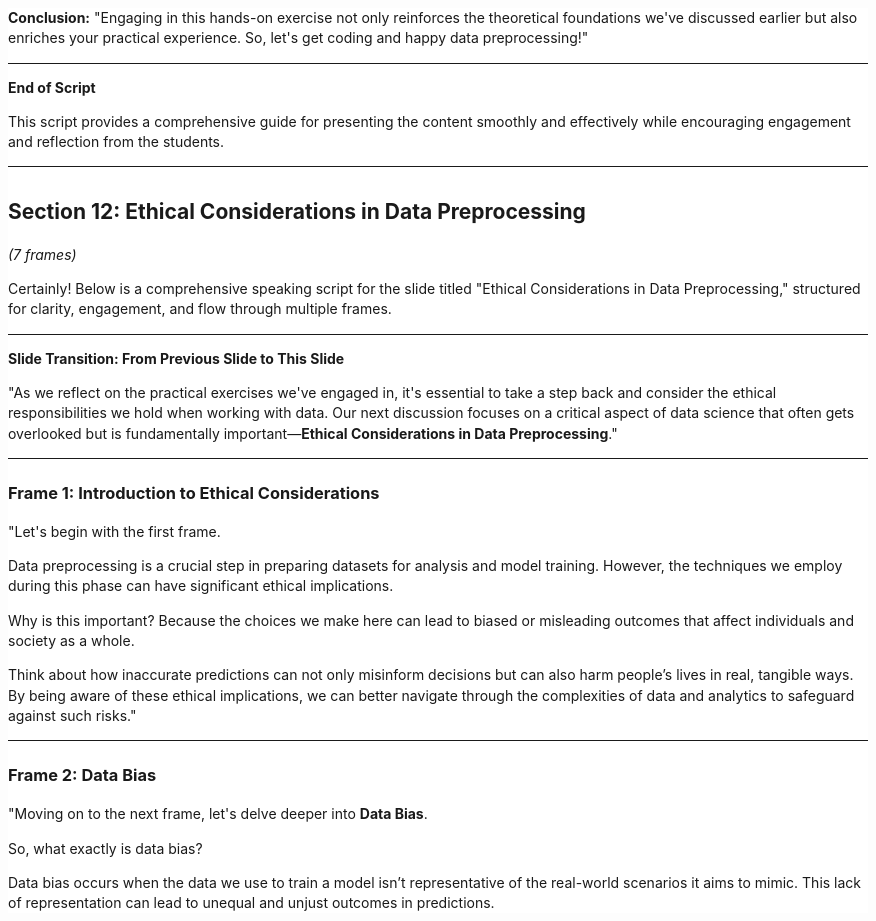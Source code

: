 **Conclusion:**
"Engaging in this hands-on exercise not only reinforces the theoretical foundations we've discussed earlier but also enriches your practical experience. So, let's get coding and happy data preprocessing!"

---

**End of Script**

This script provides a comprehensive guide for presenting the content smoothly and effectively while encouraging engagement and reflection from the students.

---

## Section 12: Ethical Considerations in Data Preprocessing
*(7 frames)*

Certainly! Below is a comprehensive speaking script for the slide titled "Ethical Considerations in Data Preprocessing," structured for clarity, engagement, and flow through multiple frames.

---

**Slide Transition: From Previous Slide to This Slide**

"As we reflect on the practical exercises we've engaged in, it's essential to take a step back and consider the ethical responsibilities we hold when working with data. Our next discussion focuses on a critical aspect of data science that often gets overlooked but is fundamentally important—**Ethical Considerations in Data Preprocessing**."

---

### Frame 1: Introduction to Ethical Considerations

"Let's begin with the first frame. 

Data preprocessing is a crucial step in preparing datasets for analysis and model training. However, the techniques we employ during this phase can have significant ethical implications. 

Why is this important? Because the choices we make here can lead to biased or misleading outcomes that affect individuals and society as a whole. 

Think about how inaccurate predictions can not only misinform decisions but can also harm people’s lives in real, tangible ways. By being aware of these ethical implications, we can better navigate through the complexities of data and analytics to safeguard against such risks."

---

### Frame 2: Data Bias

"Moving on to the next frame, let's delve deeper into **Data Bias**.

So, what exactly is data bias? 

Data bias occurs when the data we use to train a model isn’t representative of the real-world scenarios it aims to mimic. This lack of representation can lead to unequal and unjust outcomes in predictions. 
